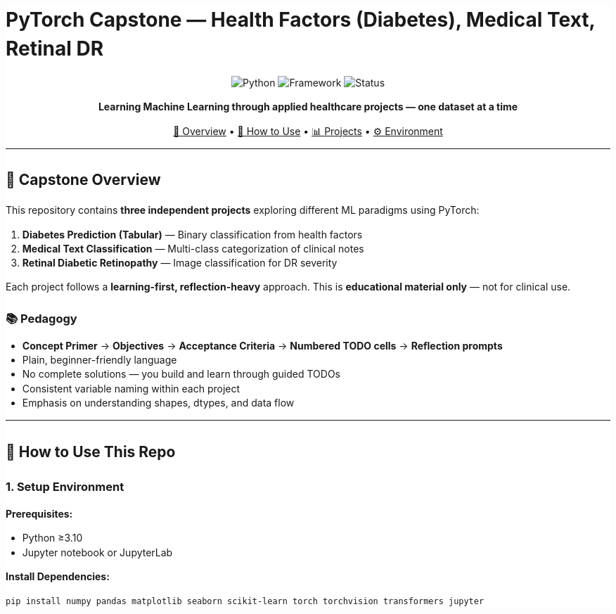 # PyTorch Capstone — Health Factors (Diabetes), Medical Text, Retinal DR

<div align="center">

![Python](https://img.shields.io/badge/Python-3.10%2B-blue.svg)
![Framework](https://img.shields.io/badge/Framework-PyTorch-red.svg)
![Status](https://img.shields.io/badge/Status-Educational-yellow.svg)

**Learning Machine Learning through applied healthcare projects — one dataset at a time**

[🎯 Overview](#-capstone-overview) • [🚀 How to Use](#-how-to-use-this-repo) • [📊 Projects](#-projects) • [⚙️ Environment](#-environment)

</div>

---

## 🎯 Capstone Overview

This repository contains **three independent projects** exploring different ML paradigms using PyTorch:

1. **Diabetes Prediction (Tabular)** — Binary classification from health factors
2. **Medical Text Classification** — Multi-class categorization of clinical notes
3. **Retinal Diabetic Retinopathy** — Image classification for DR severity

Each project follows a **learning-first, reflection-heavy** approach. This is **educational material only** — not for clinical use.

### 📚 Pedagogy

- **Concept Primer** → **Objectives** → **Acceptance Criteria** → **Numbered TODO cells** → **Reflection prompts**
- Plain, beginner-friendly language
- No complete solutions — you build and learn through guided TODOs
- Consistent variable naming within each project
- Emphasis on understanding shapes, dtypes, and data flow

---

## 🚀 How to Use This Repo

### 1. Setup Environment

**Prerequisites:**
- Python ≥3.10
- Jupyter notebook or JupyterLab

**Install Dependencies:**
```bash
pip install numpy pandas matplotlib seaborn scikit-learn torch torchvision transformers jupyter
```
